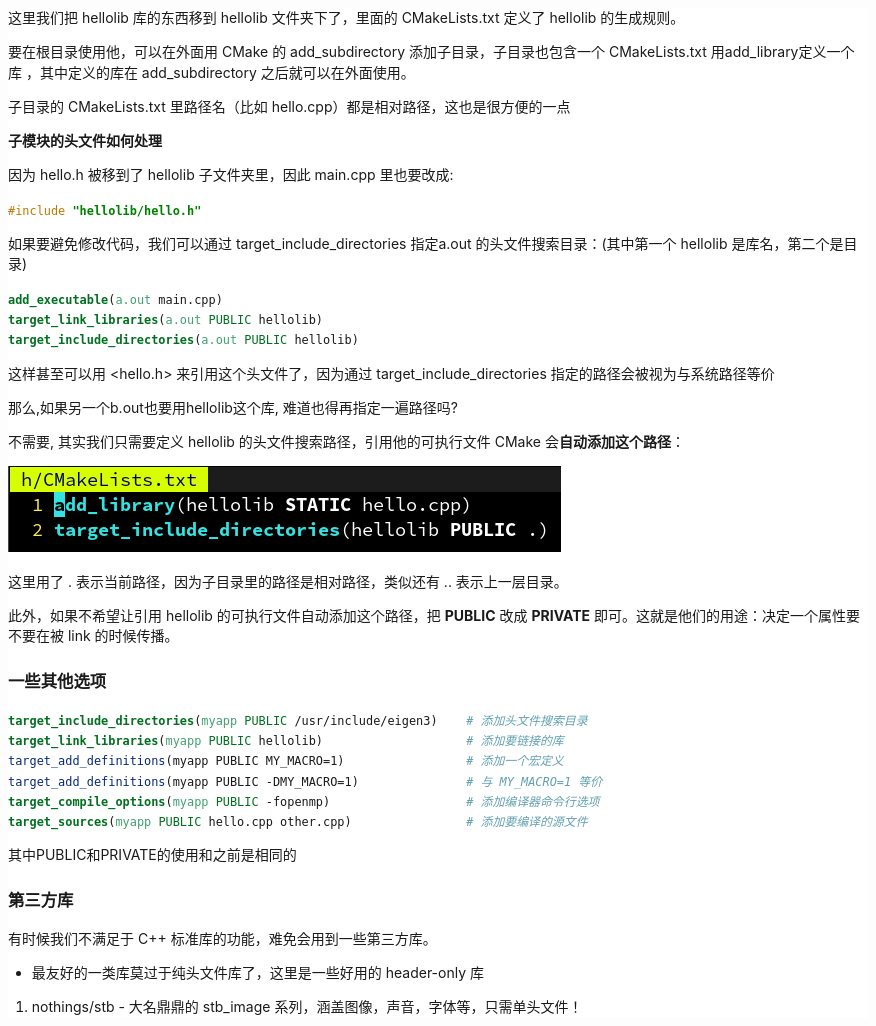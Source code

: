 这里我们把 hellolib 库的东西移到 hellolib 文件夹下了，里面的 CMakeLists.txt 定义了 hellolib 的生成规则。

要在根目录使用他，可以在外面用 CMake 的 add_subdirectory 添加子目录，子目录也包含一个 CMakeLists.txt 用add_library定义一个库 ，其中定义的库在 add_subdirectory 之后就可以在外面使用。

子目录的 CMakeLists.txt 里路径名（比如 hello.cpp）都是相对路径，这也是很方便的一点

**子模块的头文件如何处理**

因为 hello.h 被移到了 hellolib 子文件夹里，因此 main.cpp 里也要改成:

```cpp
#include "hellolib/hello.h"
```

如果要避免修改代码，我们可以通过 target_include_directories 指定a.out 的头文件搜索目录：(其中第一个 hellolib 是库名，第二个是目录)

```cmake
add_executable(a.out main.cpp)
target_link_libraries(a.out PUBLIC hellolib)
target_include_directories(a.out PUBLIC hellolib)
```

这样甚至可以用 <hello.h> 来引用这个头文件了，因为通过 target_include_directories 指定的路径会被视为与系统路径等价

那么,如果另一个b.out也要用hellolib这个库, 难道也得再指定一遍路径吗?

不需要,  其实我们只需要定义 hellolib 的头文件搜索路径，引用他的可执行文件 CMake 会**自动添加这个路径**：

![image-20220302124322196](.\img\image-20220302124322196.png)

这里用了 . 表示当前路径，因为子目录里的路径是相对路径，类似还有 .. 表示上一层目录。

此外，如果不希望让引用 hellolib 的可执行文件自动添加这个路径，把 **PUBLIC** 改成 **PRIVATE** 即可。这就是他们的用途：决定一个属性要不要在被 link 的时候传播。

### 一些其他选项

```cmake
target_include_directories(myapp PUBLIC /usr/include/eigen3)  	# 添加头文件搜索目录
target_link_libraries(myapp PUBLIC hellolib)               		# 添加要链接的库
target_add_definitions(myapp PUBLIC MY_MACRO=1)             	# 添加一个宏定义
target_add_definitions(myapp PUBLIC -DMY_MACRO=1)         		# 与 MY_MACRO=1 等价
target_compile_options(myapp PUBLIC -fopenmp)               	# 添加编译器命令行选项
target_sources(myapp PUBLIC hello.cpp other.cpp)             	# 添加要编译的源文件
```

其中PUBLIC和PRIVATE的使用和之前是相同的

### 第三方库

有时候我们不满足于 C++ 标准库的功能，难免会用到一些第三方库。

* 最友好的一类库莫过于纯头文件库了，这里是一些好用的 header-only 库

1. nothings/stb - 大名鼎鼎的 stb_image 系列，涵盖图像，声音，字体等，只需单头文件！
